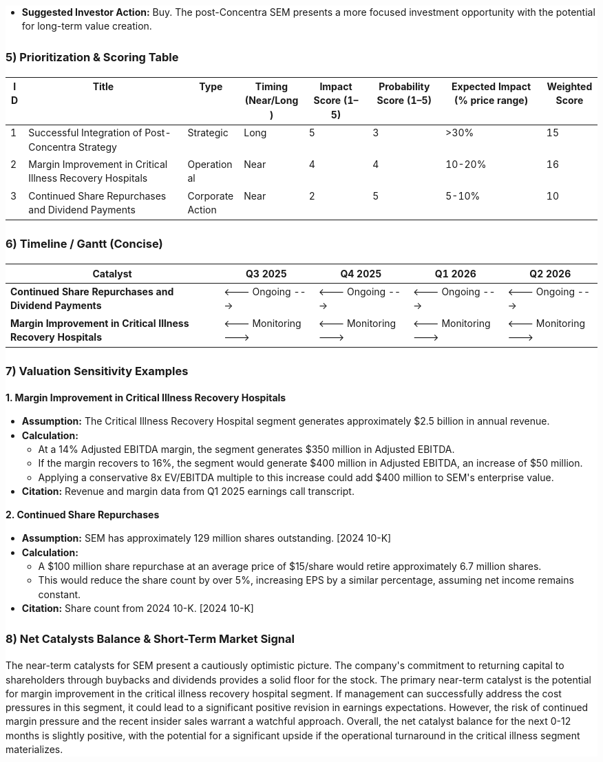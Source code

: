 *   **Suggested Investor Action:** Buy. The post-Concentra SEM presents a more focused investment opportunity with the potential for long-term value creation.

### **5) Prioritization & Scoring Table**

| ID | Title | Type | Timing (Near/Long) | Impact Score (1–5) | Probability Score (1–5) | Expected Impact (% price range) | Weighted Score |
|---|---|---|---|---|---|---|---|
| 1 | Successful Integration of Post-Concentra Strategy | Strategic | Long | 5 | 3 | >30% | 15 |
| 2 | Margin Improvement in Critical Illness Recovery Hospitals | Operational | Near | 4 | 4 | 10-20% | 16 |
| 3 | Continued Share Repurchases and Dividend Payments | Corporate Action | Near | 2 | 5 | 5-10% | 10 |

### **6) Timeline / Gantt (Concise)**

| Catalyst | Q3 2025 | Q4 2025 | Q1 2026 | Q2 2026 |
|---|---|---|---|---|
| **Continued Share Repurchases and Dividend Payments** | <--- Ongoing ---> | <--- Ongoing ---> | <--- Ongoing ---> | <--- Ongoing ---> |
| **Margin Improvement in Critical Illness Recovery Hospitals** | <--- Monitoring ---> | <--- Monitoring ---> | <--- Monitoring ---> | <--- Monitoring ---> |

### **7) Valuation Sensitivity Examples**

**1. Margin Improvement in Critical Illness Recovery Hospitals**

*   **Assumption:** The Critical Illness Recovery Hospital segment generates approximately $2.5 billion in annual revenue.
*   **Calculation:**
    *   At a 14% Adjusted EBITDA margin, the segment generates $350 million in Adjusted EBITDA.
    *   If the margin recovers to 16%, the segment would generate $400 million in Adjusted EBITDA, an increase of $50 million.
    *   Applying a conservative 8x EV/EBITDA multiple to this increase could add $400 million to SEM's enterprise value.
*   **Citation:** Revenue and margin data from Q1 2025 earnings call transcript.

**2. Continued Share Repurchases**

*   **Assumption:** SEM has approximately 129 million shares outstanding. [2024 10-K]
*   **Calculation:**
    *   A $100 million share repurchase at an average price of $15/share would retire approximately 6.7 million shares.
    *   This would reduce the share count by over 5%, increasing EPS by a similar percentage, assuming net income remains constant.
*   **Citation:** Share count from 2024 10-K. [2024 10-K]

### **8) Net Catalysts Balance & Short-Term Market Signal**

The near-term catalysts for SEM present a cautiously optimistic picture. The company's commitment to returning capital to shareholders through buybacks and dividends provides a solid floor for the stock. The primary near-term catalyst is the potential for margin improvement in the critical illness recovery hospital segment. If management can successfully address the cost pressures in this segment, it could lead to a significant positive revision in earnings expectations. However, the risk of continued margin pressure and the recent insider sales warrant a watchful approach. Overall, the net catalyst balance for the next 0-12 months is slightly positive, with the potential for a significant upside if the operational turnaround in the critical illness segment materializes.
